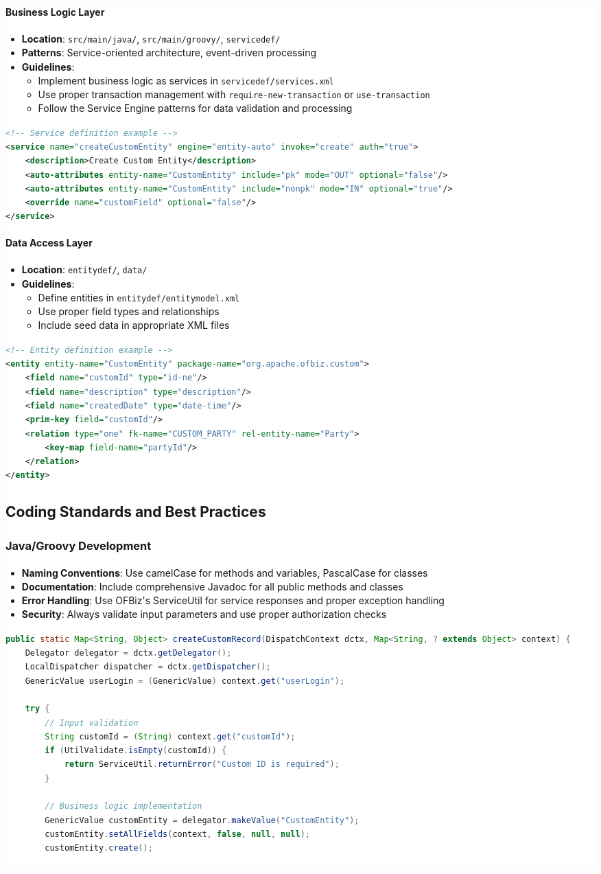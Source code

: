 #### Business Logic Layer
- **Location**: `src/main/java/`, `src/main/groovy/`, `servicedef/`
- **Patterns**: Service-oriented architecture, event-driven processing
- **Guidelines**:
  - Implement business logic as services in `servicedef/services.xml`
  - Use proper transaction management with `require-new-transaction` or `use-transaction`
  - Follow the Service Engine patterns for data validation and processing

```xml
<!-- Service definition example -->
<service name="createCustomEntity" engine="entity-auto" invoke="create" auth="true">
    <description>Create Custom Entity</description>
    <auto-attributes entity-name="CustomEntity" include="pk" mode="OUT" optional="false"/>
    <auto-attributes entity-name="CustomEntity" include="nonpk" mode="IN" optional="true"/>
    <override name="customField" optional="false"/>
</service>
```

#### Data Access Layer
- **Location**: `entitydef/`, `data/`
- **Guidelines**:
  - Define entities in `entitydef/entitymodel.xml`
  - Use proper field types and relationships
  - Include seed data in appropriate XML files

```xml
<!-- Entity definition example -->
<entity entity-name="CustomEntity" package-name="org.apache.ofbiz.custom">
    <field name="customId" type="id-ne"/>
    <field name="description" type="description"/>
    <field name="createdDate" type="date-time"/>
    <prim-key field="customId"/>
    <relation type="one" fk-name="CUSTOM_PARTY" rel-entity-name="Party">
        <key-map field-name="partyId"/>
    </relation>
</entity>
```

## Coding Standards and Best Practices

### Java/Groovy Development
- **Naming Conventions**: Use camelCase for methods and variables, PascalCase for classes
- **Documentation**: Include comprehensive Javadoc for all public methods and classes
- **Error Handling**: Use OFBiz's ServiceUtil for service responses and proper exception handling
- **Security**: Always validate input parameters and use proper authorization checks

```java
public static Map<String, Object> createCustomRecord(DispatchContext dctx, Map<String, ? extends Object> context) {
    Delegator delegator = dctx.getDelegator();
    LocalDispatcher dispatcher = dctx.getDispatcher();
    GenericValue userLogin = (GenericValue) context.get("userLogin");
    
    try {
        // Input validation
        String customId = (String) context.get("customId");
        if (UtilValidate.isEmpty(customId)) {
            return ServiceUtil.returnError("Custom ID is required");
        }
        
        // Business logic implementation
        GenericValue customEntity = delegator.makeValue("CustomEntity");
        customEntity.setAllFields(context, false, null, null);
        customEntity.create();
        
```
